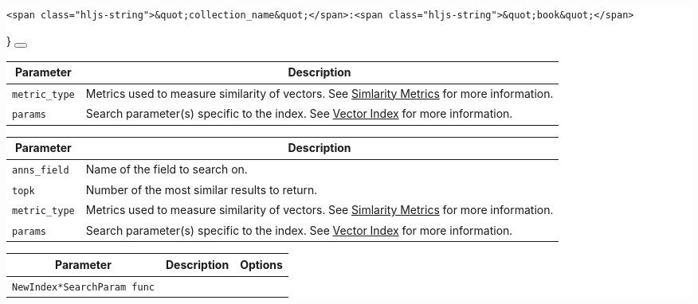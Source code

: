     <span class="hljs-string">&quot;collection_name&quot;</span>:<span class="hljs-string">&quot;book&quot;</span>
}
<button class="copy-code-btn"></button></code></pre>
</div>
<table class="language-python">
    <thead>
    <tr>
        <th>Parameter</th>
        <th>Description</th>
    </tr>
    </thead>
    <tbody>
    <tr>
        <td><code translate="no">metric_type</code></td>
        <td>Metrics used to measure similarity of vectors. See <a href="/docs/de/metric.md">Simlarity Metrics</a> for more information.</td>
    </tr>
    <tr>
        <td><code translate="no">params</code></td>
        <td>Search parameter(s) specific to the index. See <a href="/docs/de/index.md">Vector Index</a> for more information.</td>
    </tr>
    </tbody>
</table>
<table class="language-javascript">
    <thead>
    <tr>
        <th>Parameter</th>
        <th>Description</th>
    </tr>
    </thead>
    <tbody>
    <tr>
        <td><code translate="no">anns_field</code></td>
        <td>Name of the field to search on.</td>
    </tr>
    <tr>
        <td><code translate="no">topk</code></td>
        <td>Number of the most similar results to return.</td>
    </tr>
    <tr>
        <td><code translate="no">metric_type</code></td>
        <td>Metrics used to measure similarity of vectors. See <a href="/docs/de/metric.md">Simlarity Metrics</a> for more information.</td>
    </tr>
    <tr>
        <td><code translate="no">params</code></td>
        <td>Search parameter(s) specific to the index. See <a href="/docs/de/index.md">Vector Index</a> for more information.</td>
    </tr>
    </tbody>
</table>
<table class="language-go">
    <thead>
    <tr>
        <th>Parameter</th>
        <th>Description</th>
    <th>Options</th>
    </tr>
    </thead>
    <tbody>
    <tr>
        <td><code translate="no">NewIndex*SearchParam func</code></td>